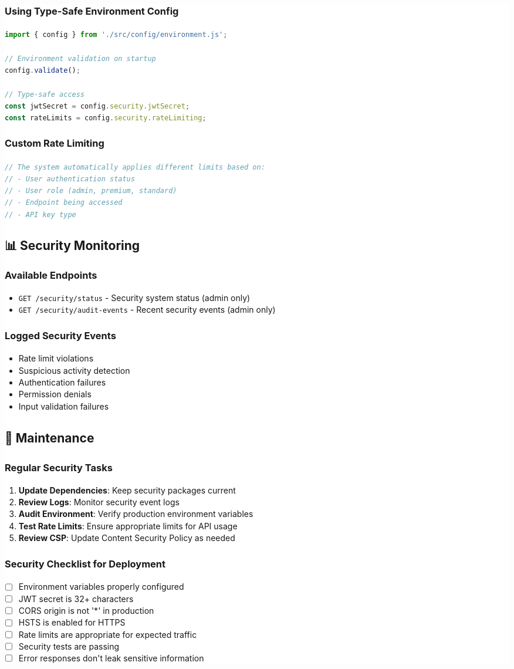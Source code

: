 ### Using Type-Safe Environment Config
```typescript
import { config } from './src/config/environment.js';

// Environment validation on startup
config.validate();

// Type-safe access
const jwtSecret = config.security.jwtSecret;
const rateLimits = config.security.rateLimiting;
```

### Custom Rate Limiting
```typescript
// The system automatically applies different limits based on:
// - User authentication status
// - User role (admin, premium, standard)
// - Endpoint being accessed
// - API key type
```

## 📊 Security Monitoring

### Available Endpoints
- `GET /security/status` - Security system status (admin only)
- `GET /security/audit-events` - Recent security events (admin only)

### Logged Security Events
- Rate limit violations
- Suspicious activity detection
- Authentication failures
- Permission denials
- Input validation failures

## 🔧 Maintenance

### Regular Security Tasks
1. **Update Dependencies**: Keep security packages current
2. **Review Logs**: Monitor security event logs
3. **Audit Environment**: Verify production environment variables
4. **Test Rate Limits**: Ensure appropriate limits for API usage
5. **Review CSP**: Update Content Security Policy as needed

### Security Checklist for Deployment
- [ ] Environment variables properly configured
- [ ] JWT secret is 32+ characters
- [ ] CORS origin is not '*' in production
- [ ] HSTS is enabled for HTTPS
- [ ] Rate limits are appropriate for expected traffic
- [ ] Security tests are passing
- [ ] Error responses don't leak sensitive information
